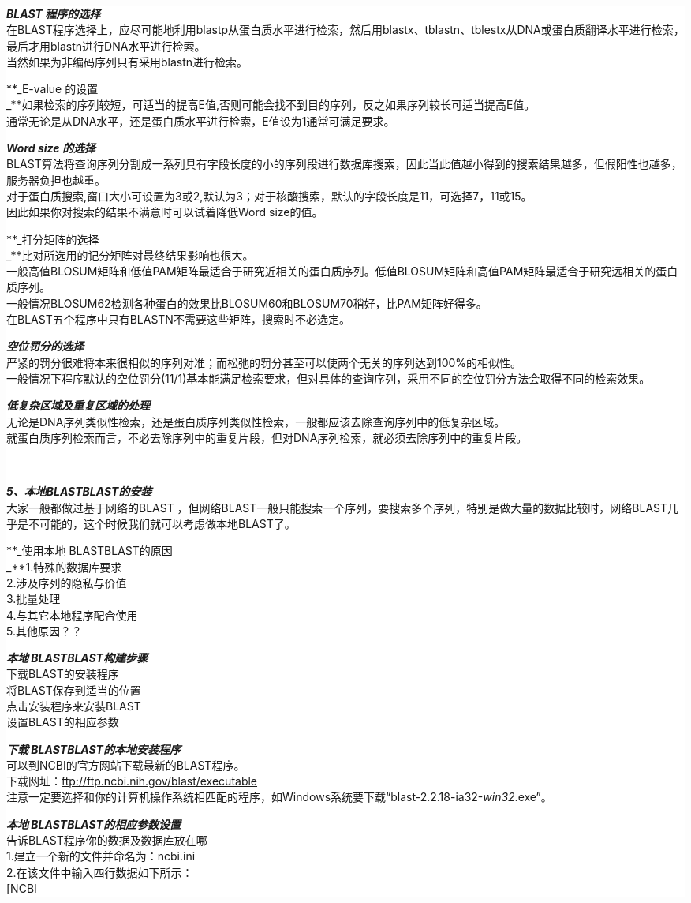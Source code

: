 **_BLAST 程序的选择_**  
在BLAST程序选择上，应尽可能地利用blastp从蛋白质水平进行检索，然后用blastx、tblastn、tblestx从DNA或蛋白质翻译水平进行检索，最后才用blastn进行DNA水平进行检索。  
当然如果为非编码序列只有采用blastn进行检索。

**_E-value 的设置  
_**如果检索的序列较短，可适当的提高E值,否则可能会找不到目的序列，反之如果序列较长可适当提高E值。  
通常无论是从DNA水平，还是蛋白质水平进行检索，E值设为1通常可满足要求。

**_Word size 的选择_**  
BLAST算法将查询序列分割成一系列具有字段长度的小的序列段进行数据库搜索，因此当此值越小得到的搜索结果越多，但假阳性也越多，服务器负担也越重。  
对于蛋白质搜索,窗口大小可设置为3或2,默认为3；对于核酸搜索，默认的字段长度是11，可选择7，11或15。  
因此如果你对搜索的结果不满意时可以试着降低Word size的值。

**_打分矩阵的选择  
_**比对所选用的记分矩阵对最终结果影响也很大。  
一般高值BLOSUM矩阵和低值PAM矩阵最适合于研究近相关的蛋白质序列。低值BLOSUM矩阵和高值PAM矩阵最适合于研究远相关的蛋白质序列。  
一般情况BLOSUM62检测各种蛋白的效果比BLOSUM60和BLOSUM70稍好，比PAM矩阵好得多。  
在BLAST五个程序中只有BLASTN不需要这些矩阵，搜索时不必选定。

**_空位罚分的选择_**  
严紧的罚分很难将本来很相似的序列对准；而松弛的罚分甚至可以使两个无关的序列达到100%的相似性。  
一般情况下程序默认的空位罚分(11/1)基本能满足检索要求，但对具体的查询序列，采用不同的空位罚分方法会取得不同的检索效果。

**_低复杂区域及重复区域的处理_**  
无论是DNA序列类似性检索，还是蛋白质序列类似性检索，一般都应该去除查询序列中的低复杂区域。  
就蛋白质序列检索而言，不必去除序列中的重复片段，但对DNA序列检索，就必须去除序列中的重复片段。

  
 

**_5、本地BLASTBLAST的安装_**  
大家一般都做过基于网络的BLAST ，但网络BLAST一般只能搜索一个序列，要搜索多个序列，特别是做大量的数据比较时，网络BLAST几乎是不可能的，这个时候我们就可以考虑做本地BLAST了。

**_使用本地 BLASTBLAST的原因  
_**1.特殊的数据库要求  
2.涉及序列的隐私与价值  
3.批量处理  
4.与其它本地程序配合使用  
5.其他原因？？

**_本地 BLASTBLAST构建步骤_**  
下载BLAST的安装程序  
将BLAST保存到适当的位置  
点击安装程序来安装BLAST  
设置BLAST的相应参数

**_下载 BLASTBLAST的本地安装程序_**  
可以到NCBI的官方网站下载最新的BLAST程序。  
下载网址：<ftp://ftp.ncbi.nih.gov/blast/executable>  
注意一定要选择和你的计算机操作系统相匹配的程序，如Windows系统要下载“blast-2.2.18-ia32-_win32_.exe”。

**_本地 BLASTBLAST的相应参数设置_**  
告诉BLAST程序你的数据及数据库放在哪  
1.建立一个新的文件并命名为：ncbi.ini  
2.在该文件中输入四行数据如下所示：  
[NCBI